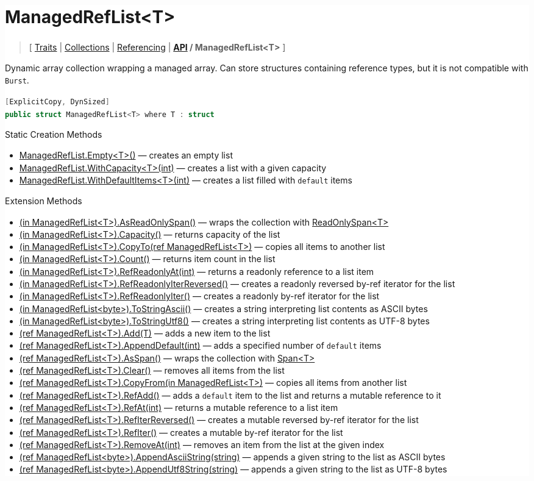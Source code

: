# ManagedRefList\<T\>

> \[ [Traits](../traits.md)
> \| [Collections](../collections.md)
> \| [Referencing](../borrow-checker-at-home.md)
> \| **[API](index.g.md) / ManagedRefList\<T\>**
> \]

Dynamic array collection wrapping a managed array.
Can store structures containing reference types, but it is not compatible with `Burst`.

```csharp
[ExplicitCopy, DynSized]
public struct ManagedRefList<T> where T : struct
```

Static Creation Methods
- [ManagedRefList.Empty\<T\>\(\)](#managedreflistemptyt) — creates an empty list
- [ManagedRefList.WithCapacity\<T\>\(int\)](#managedreflistwithcapacitytint) — creates a list with a given capacity
- [ManagedRefList.WithDefaultItems\<T\>\(int\)](#managedreflistwithdefaultitemstint) — creates a list filled with `default` items

Extension Methods
- [\(in ManagedRefList\<T\>\).AsReadOnlySpan\(\)](#in-managedreflisttasreadonlyspan) — wraps the collection with [ReadOnlySpan\<T\>](https://learn.microsoft.com/en-us/dotnet/api/System.ReadOnlySpan-1?view=netstandard-2.1)
- [\(in ManagedRefList\<T\>\).Capacity\(\)](#in-managedreflisttcapacity) — returns capacity of the list
- [\(in ManagedRefList\<T\>\).CopyTo\(ref ManagedRefList\<T\>\)](#in-managedreflisttcopytoref-managedreflistt) — copies all items to another list
- [\(in ManagedRefList\<T\>\).Count\(\)](#in-managedreflisttcount) — returns item count in the list
- [\(in ManagedRefList\<T\>\).RefReadonlyAt\(int\)](#in-managedreflisttrefreadonlyatint) — returns a readonly reference to a list item
- [\(in ManagedRefList\<T\>\).RefReadonlyIterReversed\(\)](#in-managedreflisttrefreadonlyiterreversed) — creates a readonly reversed by-ref iterator for the list
- [\(in ManagedRefList\<T\>\).RefReadonlyIter\(\)](#in-managedreflisttrefreadonlyiter) — creates a readonly by-ref iterator for the list
- [\(in ManagedRefList\<byte\>\).ToStringAscii\(\)](#in-managedreflistbytetostringascii) — creates a string interpreting list contents as ASCII bytes
- [\(in ManagedRefList\<byte\>\).ToStringUtf8\(\)](#in-managedreflistbytetostringutf8) — creates a string interpreting list contents as UTF-8 bytes
- [\(ref ManagedRefList\<T\>\).Add\(T\)](#ref-managedreflisttaddt) — adds a new item to the list
- [\(ref ManagedRefList\<T\>\).AppendDefault\(int\)](#ref-managedreflisttappenddefaultint) — adds a specified number of `default` items
- [\(ref ManagedRefList\<T\>\).AsSpan\(\)](#ref-managedreflisttasspan) — wraps the collection with [Span\<T\>](https://learn.microsoft.com/en-us/dotnet/api/System.Span-1?view=netstandard-2.1)
- [\(ref ManagedRefList\<T\>\).Clear\(\)](#ref-managedreflisttclear) — removes all items from the list
- [\(ref ManagedRefList\<T\>\).CopyFrom\(in ManagedRefList\<T\>\)](#ref-managedreflisttcopyfromin-managedreflistt) — copies all items from another list
- [\(ref ManagedRefList\<T\>\).RefAdd\(\)](#ref-managedreflisttrefadd) — adds a `default` item to the list and returns a mutable reference to it
- [\(ref ManagedRefList\<T\>\).RefAt\(int\)](#ref-managedreflisttrefatint) — returns a mutable reference to a list item
- [\(ref ManagedRefList\<T\>\).RefIterReversed\(\)](#ref-managedreflisttrefiterreversed) — creates a mutable reversed by-ref iterator for the list
- [\(ref ManagedRefList\<T\>\).RefIter\(\)](#ref-managedreflisttrefiter) — creates a mutable by-ref iterator for the list
- [\(ref ManagedRefList\<T\>\).RemoveAt\(int\)](#ref-managedreflisttremoveatint) — removes an item from the list at the given index
- [\(ref ManagedRefList\<byte\>\).AppendAsciiString\(string\)](#ref-managedreflistbyteappendasciistringstring) — appends a given string to the list as ASCII bytes
- [\(ref ManagedRefList\<byte\>\).AppendUtf8String\(string\)](#ref-managedreflistbyteappendutf8stringstring) — appends a given string to the list as UTF-8 bytes